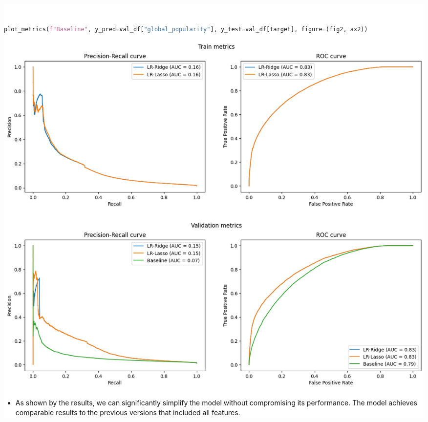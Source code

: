```python


plot_metrics(f"Baseline", y_pred=val_df["global_popularity"], y_test=val_df[target], figure=(fig2, ax2))
```


    
![png](groceries_model_files/groceries_model_36_0.png)
    



    
![png](groceries_model_files/groceries_model_36_1.png)
    


- As shown by the results, we can significantly simplify the model without compromising its performance. The model achieves comparable results to the previous versions that included all features.
